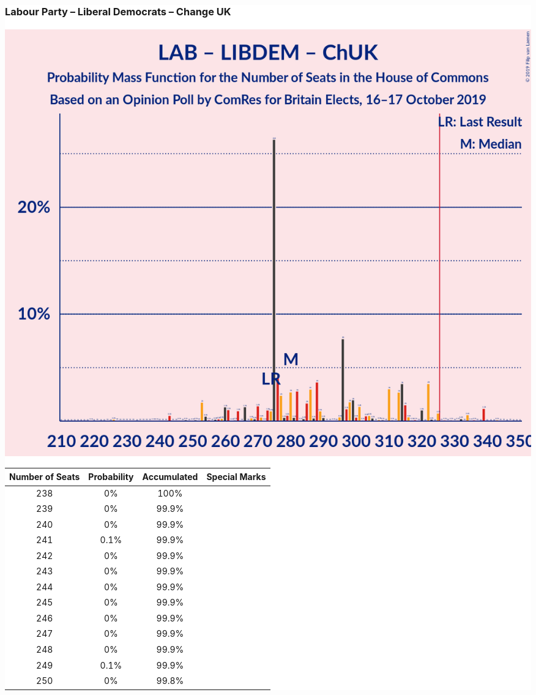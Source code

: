 ### Labour Party – Liberal Democrats – Change UK

![Graph with seats probability mass function not yet produced](2019-10-17-ComRes-coalitions-seats-pmf-lab–libdem–chuk.png "Seats Probability Mass Function")

| Number of Seats | Probability | Accumulated | Special Marks |
|:---------------:|:-----------:|:-----------:|:-------------:|
| 238 | 0% | 100% |  |
| 239 | 0% | 99.9% |  |
| 240 | 0% | 99.9% |  |
| 241 | 0.1% | 99.9% |  |
| 242 | 0% | 99.9% |  |
| 243 | 0% | 99.9% |  |
| 244 | 0% | 99.9% |  |
| 245 | 0% | 99.9% |  |
| 246 | 0% | 99.9% |  |
| 247 | 0% | 99.9% |  |
| 248 | 0% | 99.9% |  |
| 249 | 0.1% | 99.9% |  |
| 250 | 0% | 99.8% |  |